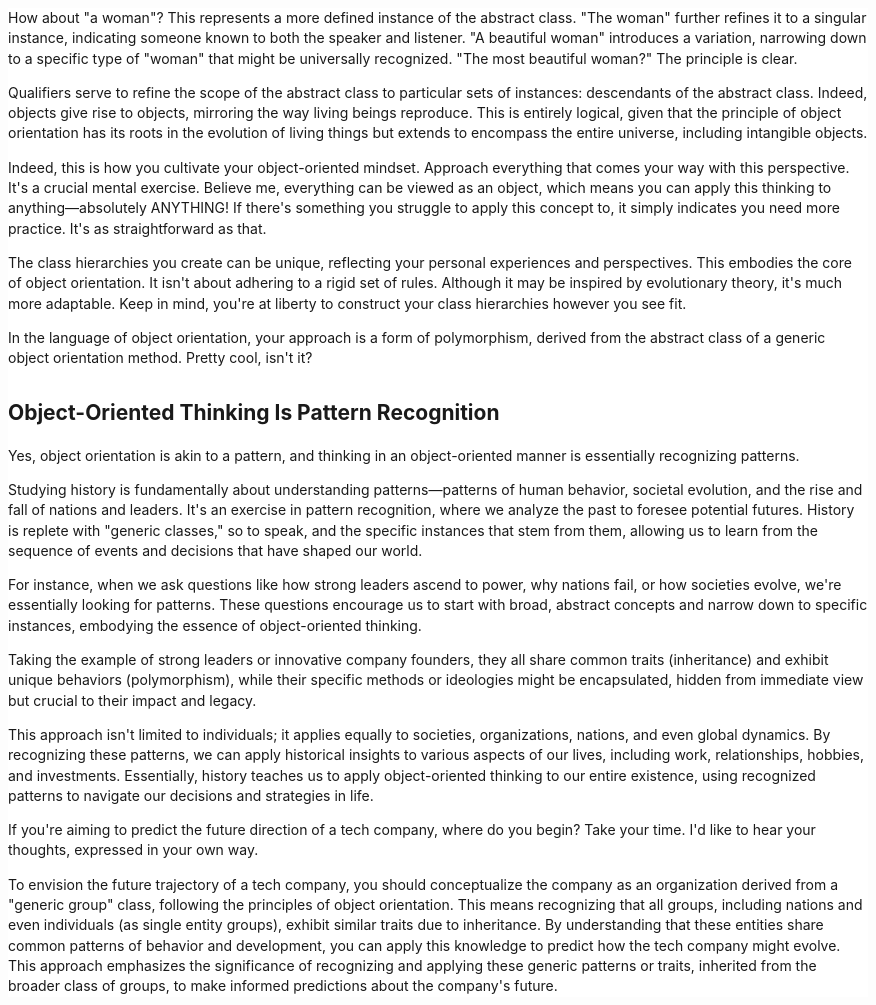 How about "a woman"? This represents a more defined instance of the abstract class. "The woman" further refines it to a singular instance, indicating someone known to both the speaker and listener. "A beautiful woman" introduces a variation, narrowing down to a specific type of "woman" that might be universally recognized. "The most beautiful woman?" The principle is clear. 

Qualifiers serve to refine the scope of the abstract class to particular sets of instances: descendants of the abstract class. Indeed, objects give rise to objects, mirroring the way living beings reproduce. This is entirely logical, given that the principle of object orientation has its roots in the evolution of living things but extends to encompass the entire universe, including intangible objects.

Indeed, this is how you cultivate your object-oriented mindset. Approach everything that comes your way with this perspective. It's a crucial mental exercise. Believe me, everything can be viewed as an object, which means you can apply this thinking to anything—absolutely ANYTHING! If there's something you struggle to apply this concept to, it simply indicates you need more practice. It's as straightforward as that.

The class hierarchies you create can be unique, reflecting your personal experiences and perspectives. This embodies the core of object orientation. It isn't about adhering to a rigid set of rules. Although it may be inspired by evolutionary theory, it's much more adaptable. Keep in mind, you're at liberty to construct your class hierarchies however you see fit.

In the language of object orientation, your approach is a form of polymorphism, derived from the abstract class of a generic object orientation method. Pretty cool, isn't it?

## Object-Oriented Thinking Is Pattern Recognition

Yes, object orientation is akin to a pattern, and thinking in an object-oriented manner is essentially recognizing patterns.

Studying history is fundamentally about understanding patterns—patterns of human behavior, societal evolution, and the rise and fall of nations and leaders. It's an exercise in pattern recognition, where we analyze the past to foresee potential futures. History is replete with "generic classes," so to speak, and the specific instances that stem from them, allowing us to learn from the sequence of events and decisions that have shaped our world.

For instance, when we ask questions like how strong leaders ascend to power, why nations fail, or how societies evolve, we're essentially looking for patterns. These questions encourage us to start with broad, abstract concepts and narrow down to specific instances, embodying the essence of object-oriented thinking.

Taking the example of strong leaders or innovative company founders, they all share common traits (inheritance) and exhibit unique behaviors (polymorphism), while their specific methods or ideologies might be encapsulated, hidden from immediate view but crucial to their impact and legacy.

This approach isn't limited to individuals; it applies equally to societies, organizations, nations, and even global dynamics. By recognizing these patterns, we can apply historical insights to various aspects of our lives, including work, relationships, hobbies, and investments. Essentially, history teaches us to apply object-oriented thinking to our entire existence, using recognized patterns to navigate our decisions and strategies in life.

If you're aiming to predict the future direction of a tech company, where do you begin? Take your time. I'd like to hear your thoughts, expressed in your own way.

To envision the future trajectory of a tech company, you should conceptualize the company as an organization derived from a "generic group" class, following the principles of object orientation. This means recognizing that all groups, including nations and even individuals (as single entity groups), exhibit similar traits due to inheritance. By understanding that these entities share common patterns of behavior and development, you can apply this knowledge to predict how the tech company might evolve. This approach emphasizes the significance of recognizing and applying these generic patterns or traits, inherited from the broader class of groups, to make informed predictions about the company's future.
